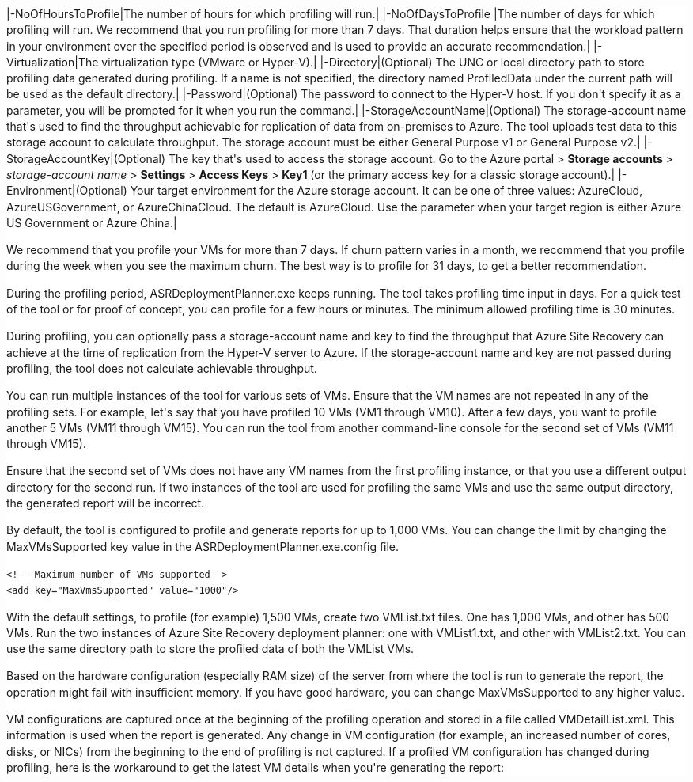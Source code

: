 |-NoOfHoursToProfile|The number of hours for which profiling will run.|
|-NoOfDaysToProfile |The number of days for which profiling will run. We recommend that you run profiling for more than 7 days. That duration helps ensure that the workload pattern in your environment over the specified period is observed and is used to provide an accurate recommendation.|
|-Virtualization|The virtualization type (VMware or Hyper-V).|
|-Directory|(Optional) The UNC or local directory path to store profiling data generated during profiling. If a name is not specified, the directory named ProfiledData under the current path will be used as the default directory.|
|-Password|(Optional) The password to connect to the Hyper-V host. If you don't specify it as a parameter, you will be prompted for it when you run the command.|
|-StorageAccountName|(Optional) The storage-account name that's used to find the throughput achievable for replication of data from on-premises to Azure. The tool uploads test data to this storage account to calculate throughput. The storage account must be either General Purpose v1 or General Purpose v2.|
|-StorageAccountKey|(Optional) The key that's used to access the storage account. Go to the Azure portal > **Storage accounts** > *storage-account name* > **Settings** > **Access Keys** > **Key1** (or the primary access key for a classic storage account).|
|-Environment|(Optional) Your target environment for the Azure storage account. It can be one of three values: AzureCloud, AzureUSGovernment, or AzureChinaCloud. The default is AzureCloud. Use the parameter when your target region is either Azure US Government or Azure China.|

We recommend that you profile your VMs for more than 7 days. If churn pattern varies in a month, we recommend that you profile during the week when you see the maximum churn. The best way is to profile for 31 days, to get a better recommendation. 

During the profiling period, ASRDeploymentPlanner.exe keeps running. The tool takes profiling time input in days. For a quick test of the tool or for proof of concept, you can profile for a few hours or minutes. The minimum allowed profiling time is 30 minutes. 

During profiling, you can optionally pass a storage-account name and key to find the throughput that Azure Site Recovery can achieve at the time of replication from the Hyper-V server to Azure. If the storage-account name and key are not passed during profiling, the tool does not calculate achievable throughput.

You can run multiple instances of the tool for various sets of VMs. Ensure that the VM names are not repeated in any of the profiling sets. For example, let's say that you have profiled 10 VMs (VM1 through VM10). After a few days, you want to profile another 5 VMs (VM11 through VM15). You can run the tool from another command-line console for the second set of VMs (VM11 through VM15). 

Ensure that the second set of VMs does not have any VM names from the first profiling instance, or that you use a different output directory for the second run. If two instances of the tool are used for profiling the same VMs and use the same output directory, the generated report will be incorrect. 

By default, the tool is configured to profile and generate reports for up to 1,000 VMs. You can change the limit by changing the MaxVMsSupported key value in the ASRDeploymentPlanner.exe.config file.
```
<!-- Maximum number of VMs supported-->
<add key="MaxVmsSupported" value="1000"/>
```
With the default settings, to profile (for example) 1,500 VMs, create two VMList.txt files. One has 1,000 VMs, and other has 500 VMs. Run the two instances of Azure Site Recovery deployment planner: one with VMList1.txt, and other with VMList2.txt. You can use the same directory path to store the profiled data of both the VMList VMs. 

Based on the hardware configuration (especially RAM size) of the server from where the tool is run to generate the report, the operation might fail with insufficient memory. If you have good hardware, you can change MaxVMsSupported to any higher value.  

VM configurations are captured once at the beginning of the profiling operation and stored in a file called VMDetailList.xml. This information is used when the report is generated. Any change in VM configuration (for example, an increased number of cores, disks, or NICs) from the beginning to the end of profiling is not captured. If a profiled VM configuration has changed during profiling, here is the workaround to get the latest VM details when you're generating the report:
